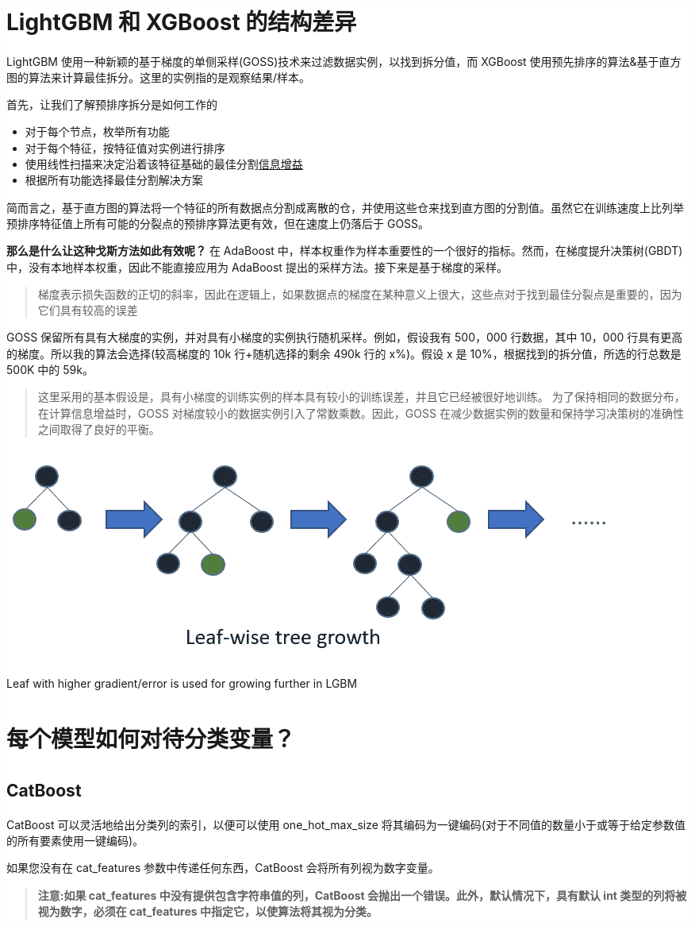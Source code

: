 # LightGBM 和 XGBoost 的结构差异

LightGBM 使用一种新颖的基于梯度的单侧采样(GOSS)技术来过滤数据实例，以找到拆分值，而 XGBoost 使用预先排序的算法&基于直方图的算法来计算最佳拆分。这里的实例指的是观察结果/样本。

首先，让我们了解预排序拆分是如何工作的

*   对于每个节点，枚举所有功能
*   对于每个特征，按特征值对实例进行排序
*   使用线性扫描来决定沿着该特征基础的最佳分割[信息增益](https://en.wikipedia.org/wiki/Information_gain_ratio)
*   根据所有功能选择最佳分割解决方案

简而言之，基于直方图的算法将一个特征的所有数据点分割成离散的仓，并使用这些仓来找到直方图的分割值。虽然它在训练速度上比列举预排序特征值上所有可能的分裂点的预排序算法更有效，但在速度上仍落后于 GOSS。

**那么是什么让这种戈斯方法如此有效呢？** 在 AdaBoost 中，样本权重作为样本重要性的一个很好的指标。然而，在梯度提升决策树(GBDT)中，没有本地样本权重，因此不能直接应用为 AdaBoost 提出的采样方法。接下来是基于梯度的采样。

> 梯度表示损失函数的正切的斜率，因此在逻辑上，如果数据点的梯度在某种意义上很大，这些点对于找到最佳分裂点是重要的，因为它们具有较高的误差

GOSS 保留所有具有大梯度的实例，并对具有小梯度的实例执行随机采样。例如，假设我有 500，000 行数据，其中 10，000 行具有更高的梯度。所以我的算法会选择(较高梯度的 10k 行+随机选择的剩余 490k 行的 x%)。假设 x 是 10%，根据找到的拆分值，所选的行总数是 500K 中的 59k。

> 这里采用的基本假设是，具有小梯度的训练实例的样本具有较小的训练误差，并且它已经被很好地训练。
> 为了保持相同的数据分布，在计算信息增益时，GOSS 对梯度较小的数据实例引入了常数乘数。因此，GOSS 在减少数据实例的数量和保持学习决策树的准确性之间取得了良好的平衡。

![](img/5f96841fc1721c566e67ab7ead4cd5b8.png)

Leaf with higher gradient/error is used for growing further in LGBM

# 每个模型如何对待分类变量？

## CatBoost

CatBoost 可以灵活地给出分类列的索引，以便可以使用 one_hot_max_size 将其编码为一键编码(对于不同值的数量小于或等于给定参数值的所有要素使用一键编码)。

如果您没有在 cat_features 参数中传递任何东西，CatBoost 会将所有列视为数字变量。

> **注意:如果 cat_features 中没有提供包含字符串值的列，CatBoost 会抛出一个错误。此外，默认情况下，具有默认 int 类型的列将被视为数字，必须在 cat_features 中指定它，以使算法将其视为分类。**
